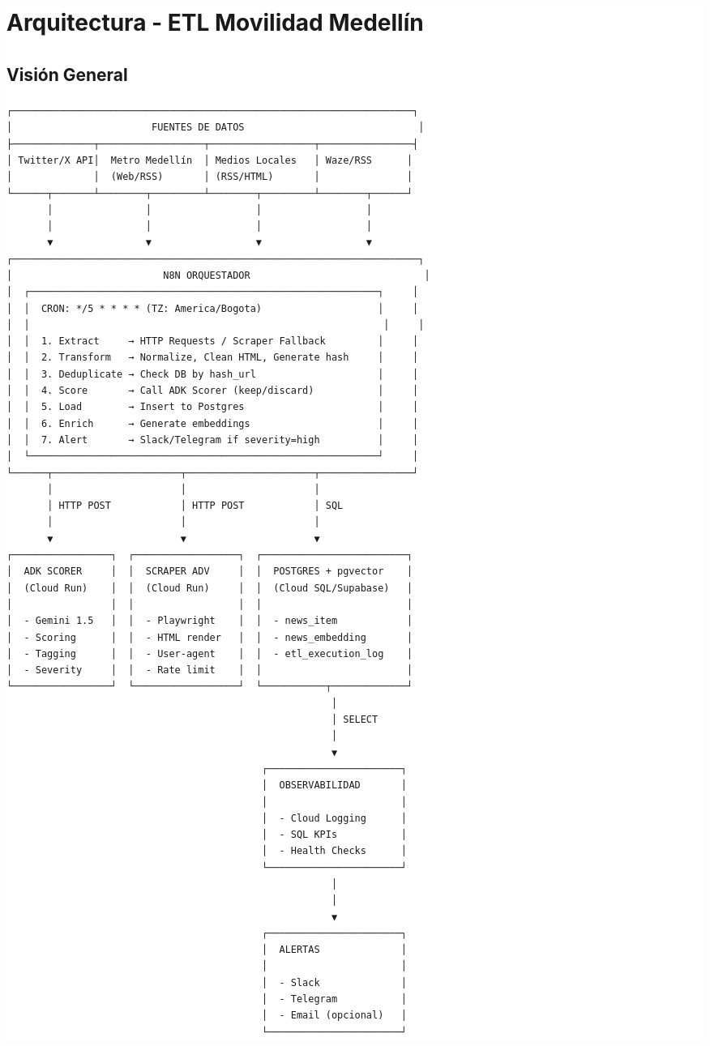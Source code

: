 # Arquitectura - ETL Movilidad Medellín

## Visión General

```
┌─────────────────────────────────────────────────────────────────────┐
│                        FUENTES DE DATOS                              │
├──────────────┬──────────────────┬──────────────────┬────────────────┤
│ Twitter/X API│  Metro Medellín  │ Medios Locales   │ Waze/RSS      │
│              │  (Web/RSS)       │ (RSS/HTML)       │               │
└──────┬───────┴────────┬─────────┴────────┬─────────┴────────┬──────┘
       │                │                  │                  │
       │                │                  │                  │
       ▼                ▼                  ▼                  ▼
┌──────────────────────────────────────────────────────────────────────┐
│                          N8N ORQUESTADOR                              │
│  ┌────────────────────────────────────────────────────────────┐     │
│  │  CRON: */5 * * * * (TZ: America/Bogota)                    │     │
│  │                                                             │     │
│  │  1. Extract     → HTTP Requests / Scraper Fallback         │     │
│  │  2. Transform   → Normalize, Clean HTML, Generate hash     │     │
│  │  3. Deduplicate → Check DB by hash_url                     │     │
│  │  4. Score       → Call ADK Scorer (keep/discard)           │     │
│  │  5. Load        → Insert to Postgres                       │     │
│  │  6. Enrich      → Generate embeddings                      │     │
│  │  7. Alert       → Slack/Telegram if severity=high          │     │
│  └────────────────────────────────────────────────────────────┘     │
└──────┬──────────────────────┬──────────────────────┬────────────────┘
       │                      │                      │
       │ HTTP POST            │ HTTP POST            │ SQL
       │                      │                      │
       ▼                      ▼                      ▼
┌─────────────────┐  ┌──────────────────┐  ┌─────────────────────────┐
│  ADK SCORER     │  │  SCRAPER ADV     │  │  POSTGRES + pgvector    │
│  (Cloud Run)    │  │  (Cloud Run)     │  │  (Cloud SQL/Supabase)   │
│                 │  │                  │  │                         │
│  - Gemini 1.5   │  │  - Playwright    │  │  - news_item            │
│  - Scoring      │  │  - HTML render   │  │  - news_embedding       │
│  - Tagging      │  │  - User-agent    │  │  - etl_execution_log    │
│  - Severity     │  │  - Rate limit    │  │                         │
└─────────────────┘  └──────────────────┘  └───────────┬─────────────┘
                                                        │
                                                        │ SELECT
                                                        │
                                                        ▼
                                            ┌───────────────────────┐
                                            │  OBSERVABILIDAD       │
                                            │                       │
                                            │  - Cloud Logging      │
                                            │  - SQL KPIs           │
                                            │  - Health Checks      │
                                            └───────────────────────┘
                                                        │
                                                        │
                                                        ▼
                                            ┌───────────────────────┐
                                            │  ALERTAS              │
                                            │                       │
                                            │  - Slack              │
                                            │  - Telegram           │
                                            │  - Email (opcional)   │
                                            └───────────────────────┘
```